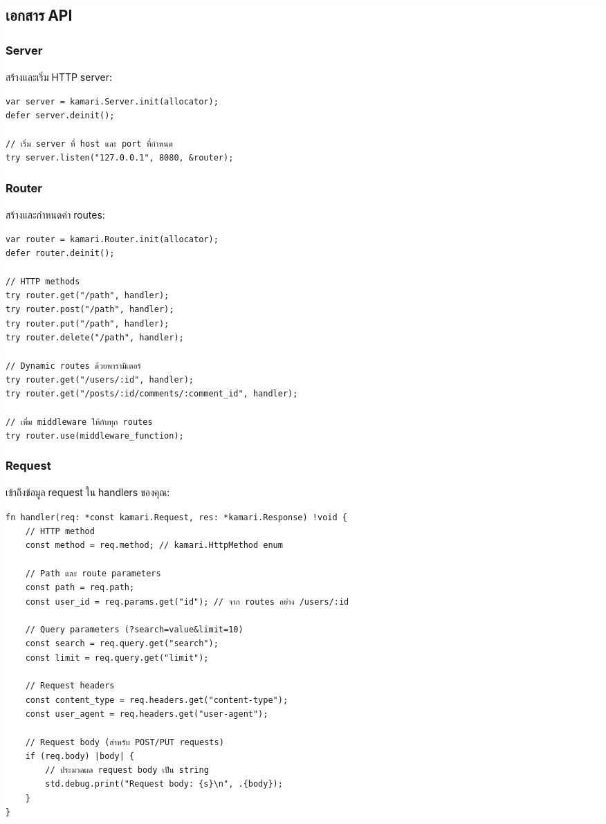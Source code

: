 ## เอกสาร API

### Server

สร้างและเริ่ม HTTP server:

```zig
var server = kamari.Server.init(allocator);
defer server.deinit();

// เริ่ม server ที่ host และ port ที่กำหนด
try server.listen("127.0.0.1", 8080, &router);
```

### Router

สร้างและกำหนดค่า routes:

```zig
var router = kamari.Router.init(allocator);
defer router.deinit();

// HTTP methods
try router.get("/path", handler);
try router.post("/path", handler);
try router.put("/path", handler);
try router.delete("/path", handler);

// Dynamic routes ด้วยพารามิเตอร์
try router.get("/users/:id", handler);
try router.get("/posts/:id/comments/:comment_id", handler);

// เพิ่ม middleware ให้กับทุก routes
try router.use(middleware_function);
```

### Request

เข้าถึงข้อมูล request ใน handlers ของคุณ:

```zig
fn handler(req: *const kamari.Request, res: *kamari.Response) !void {
    // HTTP method
    const method = req.method; // kamari.HttpMethod enum

    // Path และ route parameters
    const path = req.path;
    const user_id = req.params.get("id"); // จาก routes อย่าง /users/:id

    // Query parameters (?search=value&limit=10)
    const search = req.query.get("search");
    const limit = req.query.get("limit");

    // Request headers
    const content_type = req.headers.get("content-type");
    const user_agent = req.headers.get("user-agent");

    // Request body (สำหรับ POST/PUT requests)
    if (req.body) |body| {
        // ประมวลผล request body เป็น string
        std.debug.print("Request body: {s}\n", .{body});
    }
}
```
